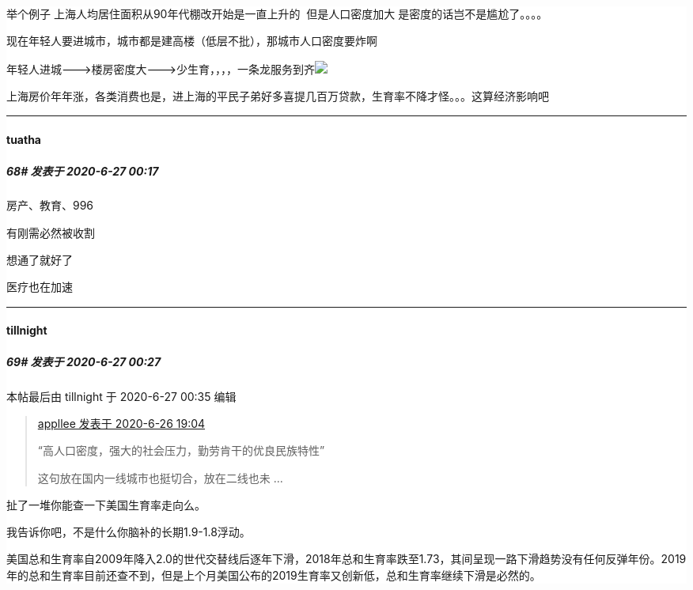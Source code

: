 
举个例子 上海人均居住面积从90年代棚改开始是一直上升的  但是人口密度加大</blockquote>
是密度的话岂不是尴尬了。。。。


现在年轻人要进城市，城市都是建高楼（低层不批），那城市人口密度要炸啊


年轻人进城---&gt;楼房密度大---&gt;少生育，，，，一条龙服务到齐<img src="https://static.saraba1st.com/image/smiley/face2017/067.png" referrerpolicy="no-referrer">


上海房价年年涨，各类消费也是，进上海的平民子弟好多喜提几百万贷款，生育率不降才怪。。。这算经济影响吧







-----

####  tuatha  
##### 68#       发表于 2020-6-27 00:17




房产、教育、996

有刚需必然被收割

想通了就好了

医疗也在加速







-----

####  tillnight  
##### 69#       发表于 2020-6-27 00:27



 本帖最后由 tillnight 于 2020-6-27 00:35 编辑 
<blockquote><a href="httphttps://bbs.saraba1st.com/2b/forum.php?mod=redirect&amp;goto=findpost&amp;pid=47962099&amp;ptid=1944162" target="_blank">appllee 发表于 2020-6-26 19:04</a>

“高人口密度，强大的社会压力，勤劳肯干的优良民族特性”

这句放在国内一线城市也挺切合，放在二线也未 ...</blockquote>
扯了一堆你能查一下美国生育率走向么。

我告诉你吧，不是什么你脑补的长期1.9-1.8浮动。


美国总和生育率自2009年降入2.0的世代交替线后逐年下滑，2018年总和生育率跌至1.73，其间呈现一路下滑趋势没有任何反弹年份。2019年的总和生育率目前还查不到，但是上个月美国公布的2019生育率又创新低，总和生育率继续下滑是必然的。





